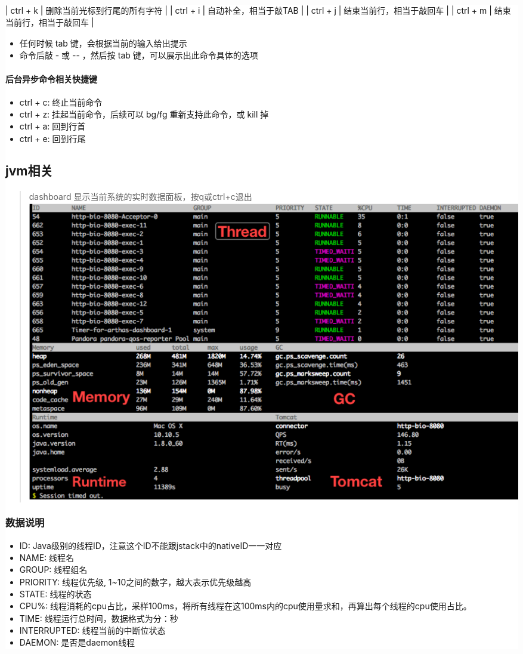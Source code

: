 | ctrl + k         |  删除当前光标到行尾的所有字符  |
| ctrl + i         |   自动补全，相当于敲TAB   |
| ctrl + j         |   结束当前行，相当于敲回车   |
| ctrl + m         |   结束当前行，相当于敲回车   |

* 任何时候 tab 键，会根据当前的输入给出提示
* 命令后敲 - 或 -- ，然后按 tab 键，可以展示出此命令具体的选项

#### 后台异步命令相关快捷键

* ctrl + c: 终止当前命令
* ctrl + z: 挂起当前命令，后续可以 bg/fg 重新支持此命令，或 kill 掉
* ctrl + a: 回到行首
* ctrl + e: 回到行尾

## jvm相关

> dashboard 显示当前系统的实时数据面板，按q或ctrl+c退出
>   ![输入图片说明](images/QQ截图20220118141418.png "QQ截图20201229183512.png")

### 数据说明
* ID: Java级别的线程ID，注意这个ID不能跟jstack中的nativeID一一对应
* NAME: 线程名
* GROUP: 线程组名
* PRIORITY: 线程优先级, 1~10之间的数字，越大表示优先级越高
* STATE: 线程的状态
* CPU%: 线程消耗的cpu占比，采样100ms，将所有线程在这100ms内的cpu使用量求和，再算出每个线程的cpu使用占比。
* TIME: 线程运行总时间，数据格式为分：秒
* INTERRUPTED: 线程当前的中断位状态
* DAEMON: 是否是daemon线程
